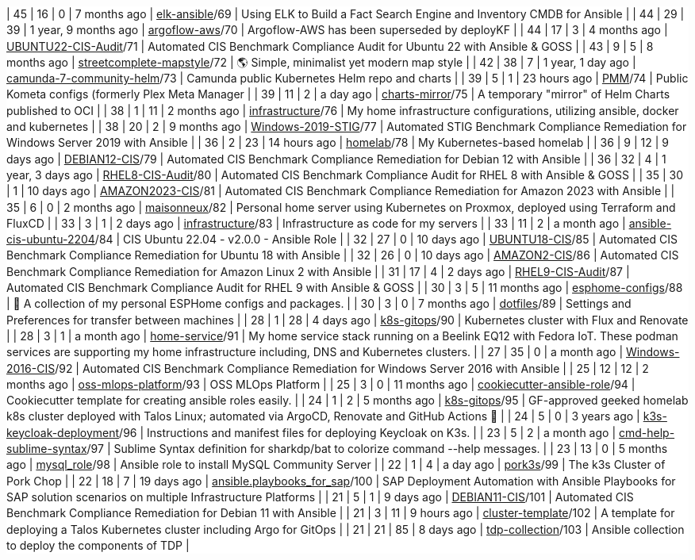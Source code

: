 | 45 | 16 | 0 | 7 months ago | [elk-ansible](https://github.com/harrytruman/elk-ansible)/69 | Using ELK to Build a Fact Search Engine and Inventory CMDB for Ansible |
| 44 | 29 | 39 | 1 year, 9 months ago | [argoflow-aws](https://github.com/argoflow/argoflow-aws)/70 | Argoflow-AWS has been superseded by deployKF |
| 44 | 17 | 3 | 4 months ago | [UBUNTU22-CIS-Audit](https://github.com/ansible-lockdown/UBUNTU22-CIS-Audit)/71 | Automated CIS Benchmark Compliance Audit for Ubuntu 22 with Ansible & GOSS |
| 43 | 9 | 5 | 8 months ago | [streetcomplete-mapstyle](https://github.com/streetcomplete/streetcomplete-mapstyle)/72 | 🌎 Simple, minimalist yet modern map style |
| 42 | 38 | 7 | 1 year, 1 day ago | [camunda-7-community-helm](https://github.com/camunda-community-hub/camunda-7-community-helm)/73 | Camunda public Kubernetes Helm repo and charts  |
| 39 | 5 | 1 | 23 hours ago | [PMM](https://github.com/TheChrisK/PMM)/74 | Public Kometa configs (formerly Plex Meta Manager |
| 39 | 11 | 2 | a day ago | [charts-mirror](https://github.com/home-operations/charts-mirror)/75 | A temporary "mirror" of Helm Charts published to OCI |
| 38 | 1 | 11 | 2 months ago | [infrastructure](https://github.com/fred-drake/infrastructure)/76 | My home infrastructure configurations, utilizing ansible, docker and kubernetes |
| 38 | 20 | 2 | 9 months ago | [Windows-2019-STIG](https://github.com/ansible-lockdown/Windows-2019-STIG)/77 | Automated STIG Benchmark Compliance Remediation for Windows Server 2019 with Ansible |
| 36 | 2 | 23 | 14 hours ago | [homelab](https://github.com/pl4nty/homelab)/78 | My Kubernetes-based homelab |
| 36 | 9 | 12 | 9 days ago | [DEBIAN12-CIS](https://github.com/ansible-lockdown/DEBIAN12-CIS)/79 | Automated CIS Benchmark Compliance Remediation for Debian 12 with Ansible |
| 36 | 32 | 4 | 1 year, 3 days ago | [RHEL8-CIS-Audit](https://github.com/ansible-lockdown/RHEL8-CIS-Audit)/80 | Automated CIS Benchmark Compliance Audit for RHEL 8 with Ansible & GOSS |
| 35 | 30 | 1 | 10 days ago | [AMAZON2023-CIS](https://github.com/ansible-lockdown/AMAZON2023-CIS)/81 | Automated CIS Benchmark Compliance Remediation for Amazon 2023 with Ansible |
| 35 | 6 | 0 | 2 months ago | [maisonneux](https://github.com/ToaHartor/maisonneux)/82 | Personal home server using Kubernetes on Proxmox, deployed using Terraform and FluxCD |
| 33 | 3 | 1 | 2 days ago | [infrastructure](https://github.com/starcraft66/infrastructure)/83 | Infrastructure as code for my servers |
| 33 | 11 | 2 | a month ago | [ansible-cis-ubuntu-2204](https://github.com/MVladislav/ansible-cis-ubuntu-2204)/84 | CIS Ubuntu 22.04 - v2.0.0 - Ansible Role |
| 32 | 27 | 0 | 10 days ago | [UBUNTU18-CIS](https://github.com/ansible-lockdown/UBUNTU18-CIS)/85 | Automated CIS Benchmark Compliance Remediation for Ubuntu 18 with Ansible |
| 32 | 26 | 0 | 10 days ago | [AMAZON2-CIS](https://github.com/ansible-lockdown/AMAZON2-CIS)/86 | Automated CIS Benchmark Compliance Remediation for Amazon Linux 2 with Ansible |
| 31 | 17 | 4 | 2 days ago | [RHEL9-CIS-Audit](https://github.com/ansible-lockdown/RHEL9-CIS-Audit)/87 | Automated CIS Benchmark Compliance Audit for RHEL 9 with Ansible & GOSS |
| 30 | 3 | 5 | 11 months ago | [esphome-configs](https://github.com/gabe565/esphome-configs)/88 | 💾 A collection of my personal ESPHome configs and packages. |
| 30 | 3 | 0 | 7 months ago | [dotfiles](https://github.com/RealOrangeOne/dotfiles)/89 | Settings and Preferences for transfer between machines |
| 28 | 1 | 28 | 4 days ago | [k8s-gitops](https://github.com/rust84/k8s-gitops)/90 | Kubernetes cluster with Flux and Renovate |
| 28 | 3 | 1 | a month ago | [home-service](https://github.com/onedr0p/home-service)/91 | My home service stack running on a Beelink EQ12 with Fedora IoT. These podman services are supporting my home infrastructure including, DNS and Kubernetes clusters. |
| 27 | 35 | 0 | a month ago | [Windows-2016-CIS](https://github.com/ansible-lockdown/Windows-2016-CIS)/92 | Automated CIS Benchmark Compliance Remediation for Windows Server 2016 with Ansible |
| 25 | 12 | 12 | 2 months ago | [oss-mlops-platform](https://github.com/OSS-MLOPS-PLATFORM/oss-mlops-platform)/93 | OSS MLOps Platform |
| 25 | 3 | 0 | 11 months ago | [cookiecutter-ansible-role](https://github.com/idealista/cookiecutter-ansible-role)/94 | Cookiecutter template for creating ansible roles easily. |
| 24 | 1 | 2 | 5 months ago | [k8s-gitops](https://github.com/deedee-ops/k8s-gitops)/95 | GF-approved geeked homelab k8s cluster deployed with Talos Linux; automated via ArgoCD, Renovate and GitHub Actions 🤖  |
| 24 | 5 | 0 | 3 years ago | [k3s-keycloak-deployment](https://github.com/sleighzy/k3s-keycloak-deployment)/96 | Instructions and manifest files for deploying Keycloak on K3s. |
| 23 | 5 | 2 | a month ago | [cmd-help-sublime-syntax](https://github.com/victor-gp/cmd-help-sublime-syntax)/97 | Sublime Syntax definition for sharkdp/bat to colorize command --help messages. |
| 23 | 13 | 0 | 5 months ago | [mysql_role](https://github.com/idealista/mysql_role)/98 | Ansible role to install MySQL Community Server |
| 22 | 1 | 4 | a day ago | [pork3s](https://github.com/jimmy-ungerman/pork3s)/99 | The k3s Cluster of Pork Chop |
| 22 | 18 | 7 | 19 days ago | [ansible.playbooks_for_sap](https://github.com/sap-linuxlab/ansible.playbooks_for_sap)/100 | SAP Deployment Automation with Ansible Playbooks for SAP solution scenarios on multiple Infrastructure Platforms |
| 21 | 5 | 1 | 9 days ago | [DEBIAN11-CIS](https://github.com/ansible-lockdown/DEBIAN11-CIS)/101 | Automated CIS Benchmark Compliance Remediation for Debian 11 with Ansible |
| 21 | 3 | 11 | 9 hours ago | [cluster-template](https://github.com/ajaykumar4/cluster-template)/102 | A template for deploying a Talos Kubernetes cluster including Argo for GitOps |
| 21 | 21 | 85 | 8 days ago | [tdp-collection](https://github.com/TOSIT-IO/tdp-collection)/103 | Ansible collection to deploy the components of TDP |